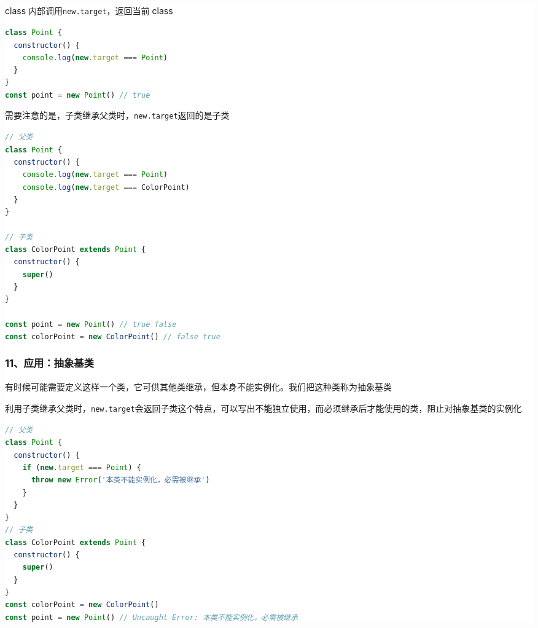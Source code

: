 class 内部调用`new.target`，返回当前 class

```js
class Point {
  constructor() {
    console.log(new.target === Point)
  }
}
const point = new Point() // true
```

需要注意的是，子类继承父类时，`new.target`返回的是子类

```js
// 父类
class Point {
  constructor() {
    console.log(new.target === Point)
    console.log(new.target === ColorPoint)
  }
}

// 子类
class ColorPoint extends Point {
  constructor() {
    super()
  }
}

const point = new Point() // true false
const colorPoint = new ColorPoint() // false true
```

### 11、应用：抽象基类

有时候可能需要定义这样一个类，它可供其他类继承，但本身不能实例化。我们把这种类称为抽象基类

利用子类继承父类时，`new.target`会返回子类这个特点，可以写出不能独立使用，而必须继承后才能使用的类，阻止对抽象基类的实例化

```js
// 父类
class Point {
  constructor() {
    if (new.target === Point) {
      throw new Error('本类不能实例化，必需被继承')
    }
  }
}
// 子类
class ColorPoint extends Point {
  constructor() {
    super()
  }
}
const colorPoint = new ColorPoint()
const point = new Point() // Uncaught Error: 本类不能实例化，必需被继承
```
